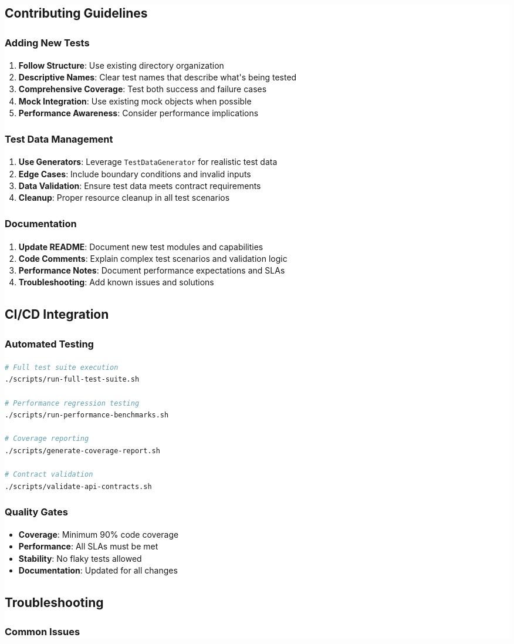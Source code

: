 ## Contributing Guidelines

### Adding New Tests
1. **Follow Structure**: Use existing directory organization
2. **Descriptive Names**: Clear test names that describe what's being tested
3. **Comprehensive Coverage**: Test both success and failure cases
4. **Mock Integration**: Use existing mock objects when possible
5. **Performance Awareness**: Consider performance implications

### Test Data Management
1. **Use Generators**: Leverage `TestDataGenerator` for realistic test data
2. **Edge Cases**: Include boundary conditions and invalid inputs
3. **Data Validation**: Ensure test data meets contract requirements
4. **Cleanup**: Proper resource cleanup in all test scenarios

### Documentation
1. **Update README**: Document new test modules and capabilities
2. **Code Comments**: Explain complex test scenarios and validation logic
3. **Performance Notes**: Document performance expectations and SLAs
4. **Troubleshooting**: Add known issues and solutions

## CI/CD Integration

### Automated Testing
```bash
# Full test suite execution
./scripts/run-full-test-suite.sh

# Performance regression testing
./scripts/run-performance-benchmarks.sh

# Coverage reporting
./scripts/generate-coverage-report.sh

# Contract validation
./scripts/validate-api-contracts.sh
```

### Quality Gates
- **Coverage**: Minimum 90% code coverage
- **Performance**: All SLAs must be met
- **Stability**: No flaky tests allowed
- **Documentation**: Updated for all changes

## Troubleshooting

### Common Issues

